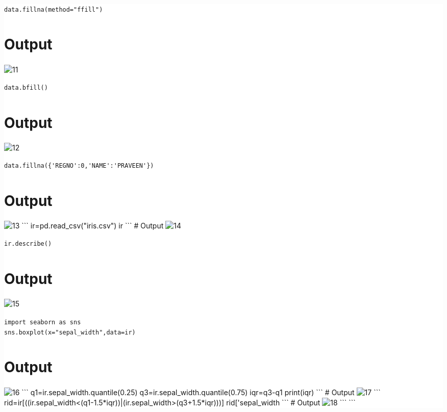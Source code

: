 ```
data.fillna(method="ffill")
```
# Output
<img width="1132" height="722" alt="11" src="https://github.com/user-attachments/assets/95f3d71b-bd81-46e7-b818-c6febfab2e8e" />

```
data.bfill()
```
# Output
<img width="1077" height="722" alt="12" src="https://github.com/user-attachments/assets/3c6f3aa9-37ec-4940-840e-451bc55969c2" />

```
data.fillna({'REGNO':0,'NAME':'PRAVEEN'})
```
# Output
<img width="1082" height="620" alt="13" src="https://github.com/user-attachments/assets/90da88ba-096a-4a5f-ae2c-2b2f151451c4" />
```
ir=pd.read_csv("iris.csv")
ir
```
# Output
<img width="818" height="600" alt="14" src="https://github.com/user-attachments/assets/215eefd6-d59c-4813-ba3e-d9c8f8f1e771" />

```
ir.describe()
```
# Output
<img width="697" height="427" alt="15" src="https://github.com/user-attachments/assets/271e20ef-5e26-4a2f-97ec-3216fde093f8" />

```
import seaborn as sns
sns.boxplot(x="sepal_width",data=ir)
```
# Output
<img width="782" height="665" alt="16" src="https://github.com/user-attachments/assets/8ce26a79-4d5d-40f9-a055-d022280e293c" />
```
q1=ir.sepal_width.quantile(0.25)
q3=ir.sepal_width.quantile(0.75)
iqr=q3-q1
print(iqr)
```
# Output
<img width="636" height="175" alt="17" src="https://github.com/user-attachments/assets/3e7d4d4e-3321-491c-a786-ffd4a969da64" />
```
rid=ir[((ir.sepal_width<(q1-1.5*iqr))|(ir.sepal_width>(q3+1.5*iqr)))]
rid['sepal_width
```
# Output
<img width="785" height="347" alt="18" src="https://github.com/user-attachments/assets/ccf6461d-dd11-401f-89e1-74843aa84abd" />
```
```